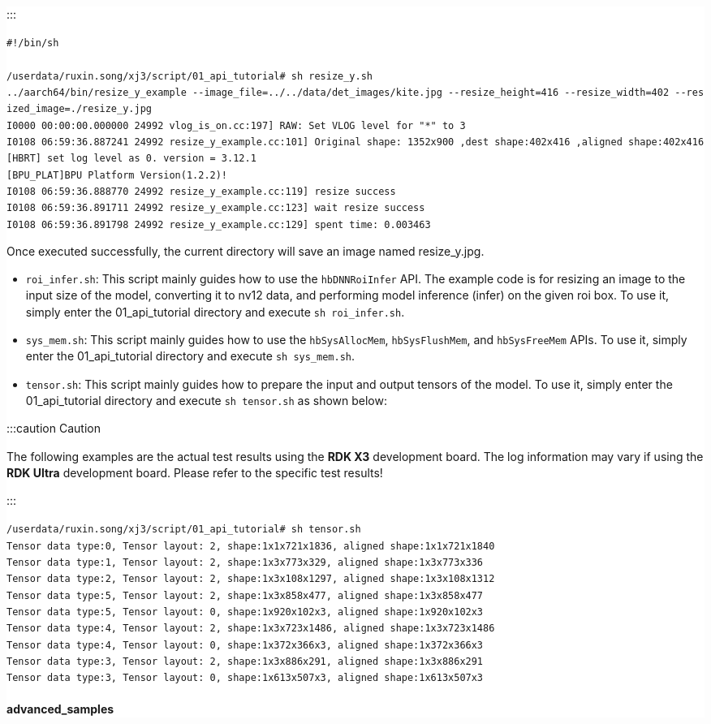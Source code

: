 :::

```shell
#!/bin/sh

/userdata/ruxin.song/xj3/script/01_api_tutorial# sh resize_y.sh
../aarch64/bin/resize_y_example --image_file=../../data/det_images/kite.jpg --resize_height=416 --resize_width=402 --resized_image=./resize_y.jpg
I0000 00:00:00.000000 24992 vlog_is_on.cc:197] RAW: Set VLOG level for "*" to 3
I0108 06:59:36.887241 24992 resize_y_example.cc:101] Original shape: 1352x900 ,dest shape:402x416 ,aligned shape:402x416
[HBRT] set log level as 0. version = 3.12.1
[BPU_PLAT]BPU Platform Version(1.2.2)!
I0108 06:59:36.888770 24992 resize_y_example.cc:119] resize success
I0108 06:59:36.891711 24992 resize_y_example.cc:123] wait resize success
I0108 06:59:36.891798 24992 resize_y_example.cc:129] spent time: 0.003463
```

Once executed successfully, the current directory will save an image named resize_y.jpg.

- ``roi_infer.sh``: This script mainly guides how to use the ``hbDNNRoiInfer`` API. The example code is for resizing an image to the input size of the model, converting it to nv12 data, and performing model inference (infer) on the given roi box.
To use it, simply enter the 01_api_tutorial directory and execute ``sh roi_infer.sh``.

- ``sys_mem.sh``: This script mainly guides how to use the ``hbSysAllocMem``, ``hbSysFlushMem``, and ``hbSysFreeMem`` APIs.
To use it, simply enter the 01_api_tutorial directory and execute ``sh sys_mem.sh``.

- ``tensor.sh``: This script mainly guides how to prepare the input and output tensors of the model.
To use it, simply enter the 01_api_tutorial directory and execute ``sh tensor.sh`` as shown below:

:::caution Caution

The following examples are the actual test results using the **RDK X3** development board. The log information may vary if using the **RDK Ultra** development board. Please refer to the specific test results!

:::

```shell
/userdata/ruxin.song/xj3/script/01_api_tutorial# sh tensor.sh
Tensor data type:0, Tensor layout: 2, shape:1x1x721x1836, aligned shape:1x1x721x1840
Tensor data type:1, Tensor layout: 2, shape:1x3x773x329, aligned shape:1x3x773x336
Tensor data type:2, Tensor layout: 2, shape:1x3x108x1297, aligned shape:1x3x108x1312
Tensor data type:5, Tensor layout: 2, shape:1x3x858x477, aligned shape:1x3x858x477
Tensor data type:5, Tensor layout: 0, shape:1x920x102x3, aligned shape:1x920x102x3
Tensor data type:4, Tensor layout: 2, shape:1x3x723x1486, aligned shape:1x3x723x1486
Tensor data type:4, Tensor layout: 0, shape:1x372x366x3, aligned shape:1x372x366x3
Tensor data type:3, Tensor layout: 2, shape:1x3x886x291, aligned shape:1x3x886x291
Tensor data type:3, Tensor layout: 0, shape:1x613x507x3, aligned shape:1x613x507x3
```

#### advanced_samples
